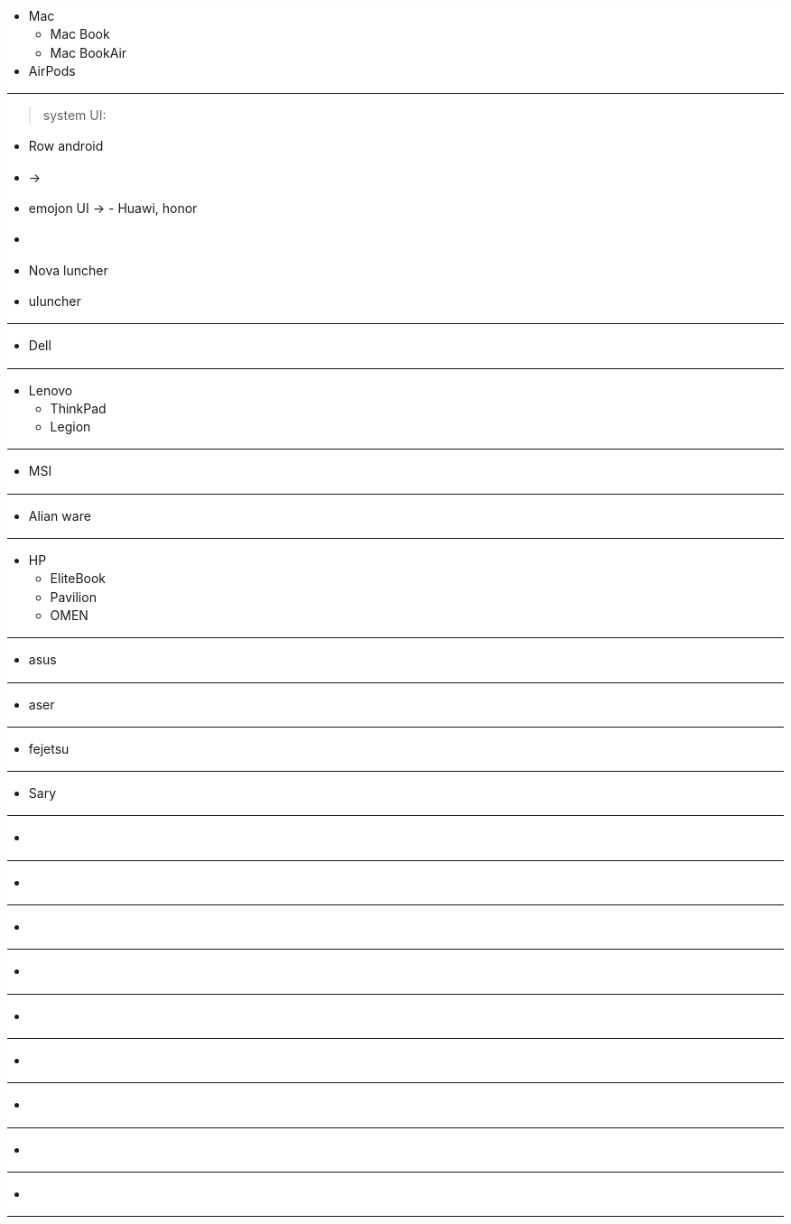 - Mac
    - Mac Book
    - Mac BookAir
- AirPods
--------------------------------
> system UI:
- Row android
-  -> 
- emojon UI -> - Huawi, honor
- 
 




- Nova luncher
- uluncher




--------------------------------
- Dell
--------------------------------
- Lenovo
    - ThinkPad
    - Legion

--------------------------------
- MSI
--------------------------------
- Alian ware
--------------------------------
- HP
    - EliteBook
    - Pavilion
    - OMEN
--------------------------------
- asus
--------------------------------
- aser
--------------------------------
- fejetsu
--------------------------------
- Sary
--------------------------------
- 
--------------------------------
- 
--------------------------------
- 
--------------------------------
- 
--------------------------------
- 
--------------------------------
- 
--------------------------------
- 
--------------------------------
- 
--------------------------------
- 
--------------------------------